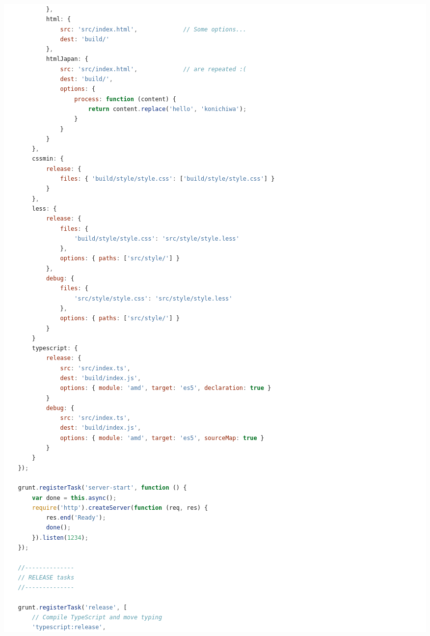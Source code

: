 ```js
            },
            html: {
                src: 'src/index.html',             // Some options...
                dest: 'build/' 
            },
            htmlJapan: {
                src: 'src/index.html',             // are repeated :(
                dest: 'build/',
                options: {
                    process: function (content) {
                        return content.replace('hello', 'konichiwa');
                    }
                }
            }
        },
        cssmin: {
            release: {
                files: { 'build/style/style.css': ['build/style/style.css'] }
            }
        },
        less: {
            release: {
                files: {
                    'build/style/style.css': 'src/style/style.less'
                },
                options: { paths: ['src/style/'] }
            },
            debug: {
                files: {
                    'src/style/style.css': 'src/style/style.less'
                },
                options: { paths: ['src/style/'] }
            }
        }
        typescript: {
            release: {
                src: 'src/index.ts',
                dest: 'build/index.js',
                options: { module: 'amd', target: 'es5', declaration: true }
            }
            debug: {
                src: 'src/index.ts',
                dest: 'build/index.js',
                options: { module: 'amd', target: 'es5', sourceMap: true }
            }
        }
    });
    
    grunt.registerTask('server-start', function () {
        var done = this.async();
        require('http').createServer(function (req, res) {
            res.end('Ready');
            done();
        }).listen(1234);
    });

    //--------------
    // RELEASE tasks
    //--------------
    
    grunt.registerTask('release', [
        // Compile TypeScript and move typing
        'typescript:release',
```